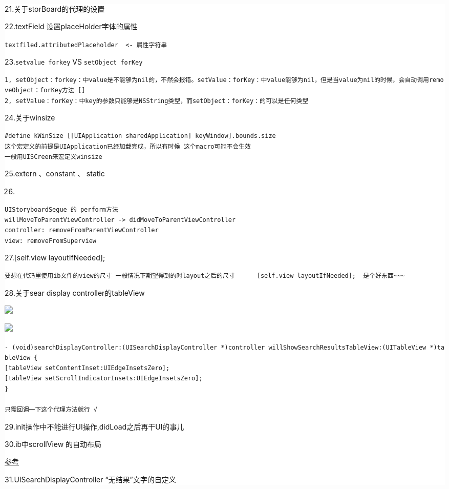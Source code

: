 21.关于storBoard的代理的设置

22.textField 设置placeHolder字体的属性

	textfiled.attributedPlaceholder  <- 属性字符串
	
23.`setvalue forkey` VS `setObject forKey`

	1, setObject：forkey：中value是不能够为nil的，不然会报错。setValue：forKey：中value能够为nil，但是当value为nil的时候，会自动调用removeObject：forKey方法 []
	2, setValue：forKey：中key的参数只能够是NSString类型，而setObject：forKey：的可以是任何类型
	
24.关于winsize
	
	#define kWinSize [[UIApplication sharedApplication] keyWindow].bounds.size
	这个宏定义的前提是UIApplication已经加载完成，所以有时候 这个macro可能不会生效
	一般用UISCreen来宏定义winsize
	
25.extern 、constant 、 static

	
26.

	UIStoryboardSegue 的 perform方法
	willMoveToParentViewController -> didMoveToParentViewController
	controller: removeFromParentViewController
	view: removeFromSuperview
	
	
	
27.[self.view layoutIfNeeded];
	
	要想在代码里使用ib文件的view的尺寸 一般情况下期望得到的时layout之后的尺寸      [self.view layoutIfNeeded];  是个好东西~~~
	
	
28.关于sear display controller的tableView
	

![](http://images.cnblogs.com/cnblogs_com/isfun/716972/o_lll.gif) 

![](http://images.cnblogs.com/cnblogs_com/isfun/716972/o_lllss.gif)
	
	
	- (void)searchDisplayController:(UISearchDisplayController *)controller willShowSearchResultsTableView:(UITableView *)tableView {
    [tableView setContentInset:UIEdgeInsetsZero];
    [tableView setScrollIndicatorInsets:UIEdgeInsetsZero];
	}
	
	只需回调一下这个代理方法就行 √
	
	
	
	
29.init操作中不能进行UI操作,didLoad之后再干UI的事儿


30.ib中scrollView 的自动布局

[参考](http://www.cocoachina.com/ios/20150104/10810.html)


31.UISearchDisplayController “无结果”文字的自定义
